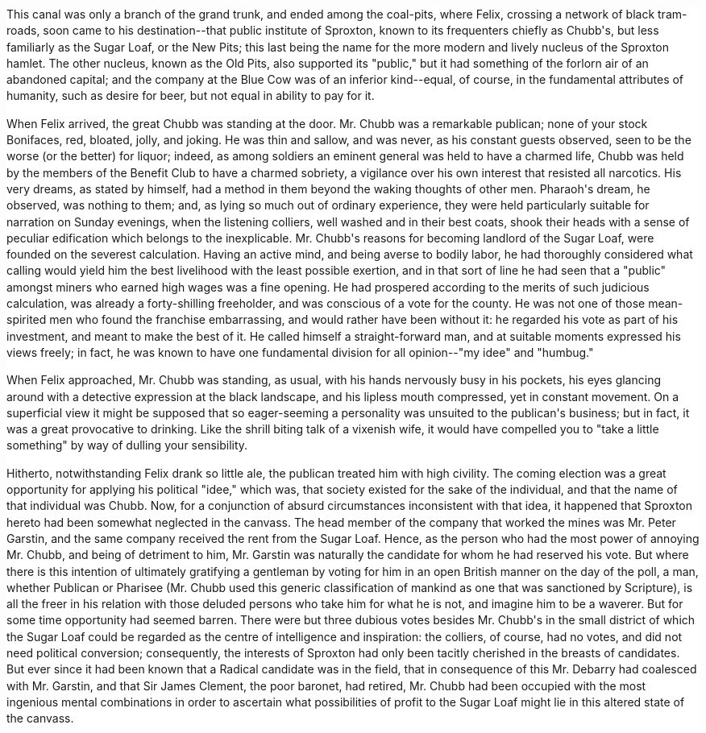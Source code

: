This canal was only a branch of the grand trunk, and ended among the coal-pits, where Felix, crossing a network of black tram-roads, soon came to his destination--that public institute of Sproxton, known to its frequenters chiefly as Chubb's, but less familiarly as the Sugar Loaf, or the New Pits; this last being the name for the more modern and lively nucleus of the Sproxton hamlet. The other nucleus, known as the Old Pits, also supported its "public," but it had something of the forlorn air of an abandoned capital; and the company at the Blue Cow was of an inferior kind--equal, of course, in the fundamental attributes of humanity, such as desire for beer, but not equal in ability to pay for it. 

When Felix arrived, the great Chubb was standing at the door. Mr. Chubb was a remarkable publican; none of your stock Bonifaces, red, bloated, jolly, and joking. He was thin and sallow, and was never, as his constant guests observed, seen to be the worse (or the better) for liquor; indeed, as among soldiers an eminent general was held to have a charmed life, Chubb was held by the members of the Benefit Club to have a charmed sobriety, a vigilance over his own interest that resisted all narcotics. His very dreams, as stated by himself, had a method in them beyond the waking thoughts of other men. Pharaoh's dream, he observed, was nothing to them; and, as lying so much out of ordinary experience, they were held particularly suitable for narration on Sunday evenings, when the listening colliers, well washed and in their best coats, shook their heads with a sense of peculiar edification which belongs to the inexplicable. Mr. Chubb's reasons for becoming landlord of the Sugar Loaf, were founded on the severest calculation. Having an active mind, and being averse to bodily labor, he had thoroughly considered what calling would yield him the best livelihood with the least possible exertion, and in that sort of line he had seen that a "public" amongst miners who earned high wages was a fine opening. He had prospered according to the merits of such judicious calculation, was already a forty-shilling freeholder, and was conscious of a vote for the county. He was not one of those mean-spirited men who found the franchise embarrassing, and would rather have been without it: he regarded his vote as part of his investment, and meant to make the best of it. He called himself a straight-forward man, and at suitable moments expressed his views freely; in fact, he was known to have one fundamental division for all opinion--"my idee" and "humbug." 

When Felix approached, Mr. Chubb was standing, as usual, with his hands nervously busy in his pockets, his eyes glancing around with a detective expression at the black landscape, and his lipless mouth compressed, yet in constant movement. On a superficial view it might be supposed that so eager-seeming a personality was unsuited to the publican's business; but in fact, it was a great provocative to drinking. Like the shrill biting talk of a vixenish wife, it would have compelled you to "take a little something" by way of dulling your sensibility. 

Hitherto, notwithstanding Felix drank so little ale, the publican treated him with high civility. The coming election was a great opportunity for applying his political "idee," which was, that society existed for the sake of the individual, and that the name of that individual was Chubb. Now, for a conjunction of absurd circumstances inconsistent with that idea, it happened that Sproxton hereto had been somewhat neglected in the canvass. The head member of the company that worked the mines was Mr. Peter Garstin, and the same company received the rent from the Sugar Loaf. Hence, as the person who had the most power of annoying Mr. Chubb, and being of detriment to him, Mr. Garstin was naturally the candidate for whom he had reserved his vote. But where there is this intention of ultimately gratifying a gentleman by voting for him in an open British manner on the day of the poll, a man, whether Publican or Pharisee (Mr. Chubb used this generic classification of mankind as one that was sanctioned by Scripture), is all the freer in his relation with those deluded persons who take him for what he is not, and imagine him to be a waverer. But for some time opportunity had seemed barren. There were but three dubious votes besides Mr. Chubb's in the small district of which the Sugar Loaf could be regarded as the centre of intelligence and inspiration: the colliers, of course, had no votes, and did not need political conversion; consequently, the interests of Sproxton had only been tacitly cherished in the breasts of candidates. But ever since it had been known that a Radical candidate was in the field, that in consequence of this Mr. Debarry had coalesced with Mr. Garstin, and that Sir James Clement, the poor baronet, had retired, Mr. Chubb had been occupied with the most ingenious mental combinations in order to ascertain what possibilities of profit to the Sugar Loaf might lie in this altered state of the canvass. 
